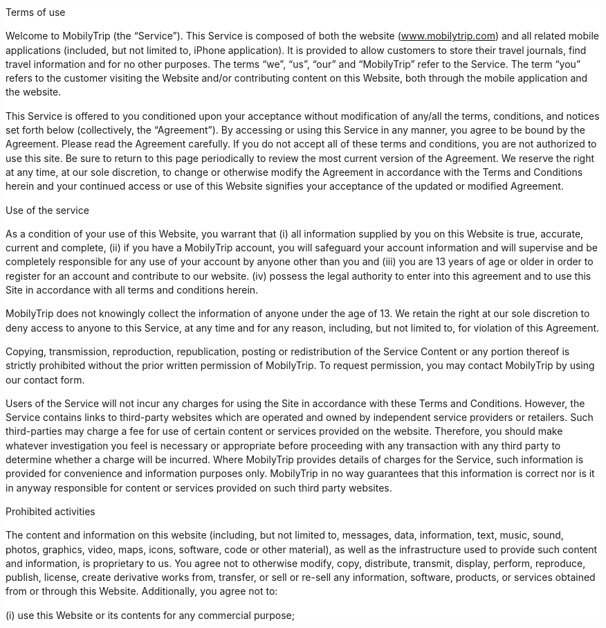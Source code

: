 Terms of use

Welcome to MobilyTrip (the “Service”). This Service is composed of both the website (www.mobilytrip.com) and all related mobile applications (included, but not limited to, iPhone application). It is provided to allow customers to store their travel journals, find travel information and for no other purposes. The terms “we”, “us”, “our” and “MobilyTrip” refer to the Service. The term “you” refers to the customer visiting the Website and/or contributing content on this Website, both through the mobile application and the website.

This Service is offered to you conditioned upon your acceptance without modification of any/all the terms, conditions, and notices set forth below (collectively, the “Agreement”). By accessing or using this Service in any manner, you agree to be bound by the Agreement. Please read the Agreement carefully. If you do not accept all of these terms and conditions, you are not authorized to use this site. Be sure to return to this page periodically to review the most current version of the Agreement. We reserve the right at any time, at our sole discretion, to change or otherwise modify the Agreement in accordance with the Terms and Conditions herein and your continued access or use of this Website signifies your acceptance of the updated or modified Agreement.

Use of the service

As a condition of your use of this Website, you warrant that (i) all information supplied by you on this Website is true, accurate, current and complete, (ii) if you have a MobilyTrip account, you will safeguard your account information and will supervise and be completely responsible for any use of your account by anyone other than you and (iii) you are 13 years of age or older in order to register for an account and contribute to our website. (iv) possess the legal authority to enter into this agreement and to use this Site in accordance with all terms and conditions herein.

MobilyTrip does not knowingly collect the information of anyone under the age of 13. We retain the right at our sole discretion to deny access to anyone to this Service, at any time and for any reason, including, but not limited to, for violation of this Agreement.

Copying, transmission, reproduction, republication, posting or redistribution of the Service Content or any portion thereof is strictly prohibited without the prior written permission of MobilyTrip. To request permission, you may contact MobilyTrip by using our contact form.

Users of the Service will not incur any charges for using the Site in accordance with these Terms and Conditions. However, the Service contains links to third-party websites which are operated and owned by independent service providers or retailers. Such third-parties may charge a fee for use of certain content or services provided on the website. Therefore, you should make whatever investigation you feel is necessary or appropriate before proceeding with any transaction with any third party to determine whether a charge will be incurred. Where MobilyTrip provides details of charges for the Service, such information is provided for convenience and information purposes only. MobilyTrip in no way guarantees that this information is correct nor is it in anyway responsible for content or services provided on such third party websites.

Prohibited activities

The content and information on this website (including, but not limited to, messages, data, information, text, music, sound, photos, graphics, video, maps, icons, software, code or other material), as well as the infrastructure used to provide such content and information, is proprietary to us. You agree not to otherwise modify, copy, distribute, transmit, display, perform, reproduce, publish, license, create derivative works from, transfer, or sell or re-sell any information, software, products, or services obtained from or through this Website. Additionally, you agree not to:

(i) use this Website or its contents for any commercial purpose;
